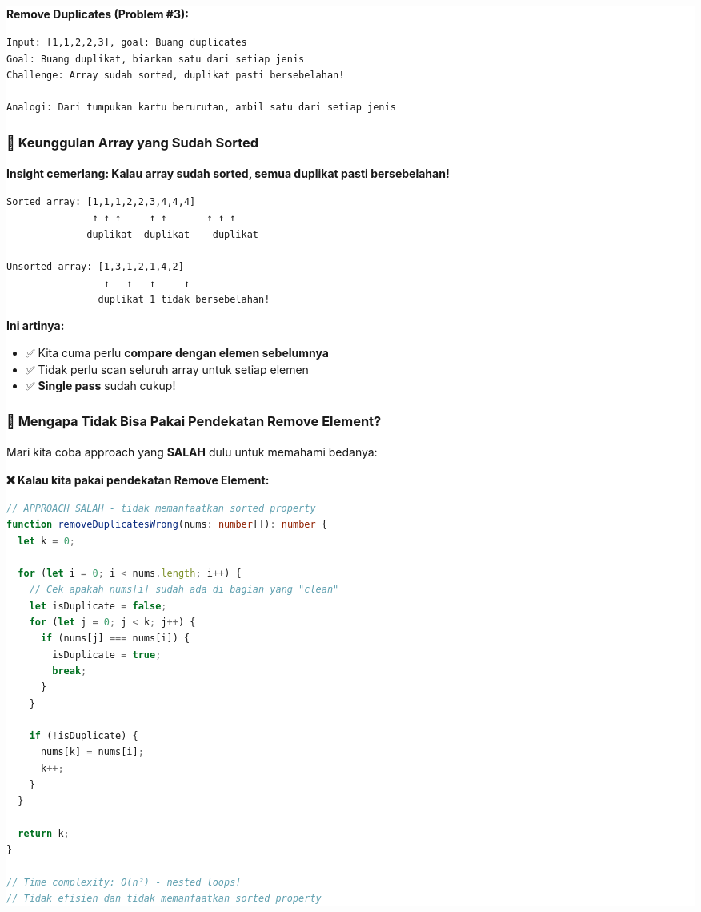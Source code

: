 **Remove Duplicates (Problem #3):**

```
Input: [1,1,2,2,3], goal: Buang duplicates
Goal: Buang duplikat, biarkan satu dari setiap jenis
Challenge: Array sudah sorted, duplikat pasti bersebelahan!

Analogi: Dari tumpukan kartu berurutan, ambil satu dari setiap jenis
```

### 🎯 **Keunggulan Array yang Sudah Sorted**

**Insight cemerlang: Kalau array sudah sorted, semua duplikat pasti bersebelahan!**

```
Sorted array: [1,1,1,2,2,3,4,4,4]
               ↑ ↑ ↑     ↑ ↑       ↑ ↑ ↑
              duplikat  duplikat    duplikat

Unsorted array: [1,3,1,2,1,4,2]
                 ↑   ↑   ↑     ↑
                duplikat 1 tidak bersebelahan!
```

**Ini artinya:**

- ✅ Kita cuma perlu **compare dengan elemen sebelumnya**
- ✅ Tidak perlu scan seluruh array untuk setiap elemen
- ✅ **Single pass** sudah cukup!

### 🚨 **Mengapa Tidak Bisa Pakai Pendekatan Remove Element?**

Mari kita coba approach yang **SALAH** dulu untuk memahami bedanya:

**❌ Kalau kita pakai pendekatan Remove Element:**

```typescript
// APPROACH SALAH - tidak memanfaatkan sorted property
function removeDuplicatesWrong(nums: number[]): number {
  let k = 0;

  for (let i = 0; i < nums.length; i++) {
    // Cek apakah nums[i] sudah ada di bagian yang "clean"
    let isDuplicate = false;
    for (let j = 0; j < k; j++) {
      if (nums[j] === nums[i]) {
        isDuplicate = true;
        break;
      }
    }

    if (!isDuplicate) {
      nums[k] = nums[i];
      k++;
    }
  }

  return k;
}

// Time complexity: O(n²) - nested loops!
// Tidak efisien dan tidak memanfaatkan sorted property
```
